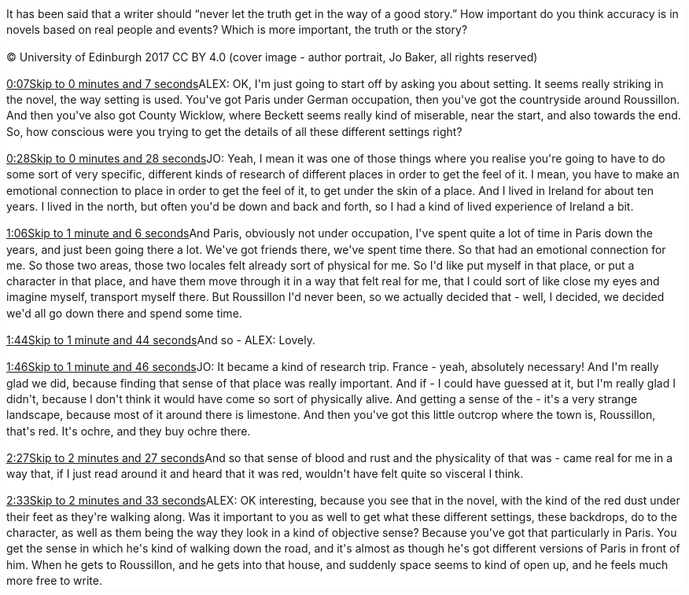 It has been said that a writer should “never let the truth get in the way of a good story.” How important do you think accuracy is in novels based on real people and events? Which is more important, the truth or the story?

© University of Edinburgh 2017 CC BY 4.0 (cover image - author portrait, Jo Baker, all rights reserved)

[0:07Skip to 0 minutes and 7 seconds](https://www.futurelearn.com/courses/how-to-read-a-novel/1/steps/185680#)ALEX: OK, I'm just going to start off by asking you about setting. It seems really striking in the novel, the way setting is used. You've got Paris under German occupation, then you've got the countryside around Roussillon. And then you've also got County Wicklow, where Beckett seems really kind of miserable, near the start, and also towards the end. So, how conscious were you trying to get the details of all these different settings right?

[0:28Skip to 0 minutes and 28 seconds](https://www.futurelearn.com/courses/how-to-read-a-novel/1/steps/185680#)JO: Yeah, I mean it was one of those things where you realise you're going to have to do some sort of very specific, different kinds of research of different places in order to get the feel of it. I mean, you have to make an emotional connection to place in order to get the feel of it, to get under the skin of a place. And I lived in Ireland for about ten years. I lived in the north, but often you'd be down and back and forth, so I had a kind of lived experience of Ireland a bit.

[1:06Skip to 1 minute and 6 seconds](https://www.futurelearn.com/courses/how-to-read-a-novel/1/steps/185680#)And Paris, obviously not under occupation, I've spent quite a lot of time in Paris down the years, and just been going there a lot. We've got friends there, we've spent time there. So that had an emotional connection for me. So those two areas, those two locales felt already sort of physical for me. So I'd like put myself in that place, or put a character in that place, and have them move through it in a way that felt real for me, that I could sort of like close my eyes and imagine myself, transport myself there. But Roussillon I'd never been, so we actually decided that - well, I decided, we decided we'd all go down there and spend some time.

[1:44Skip to 1 minute and 44 seconds](https://www.futurelearn.com/courses/how-to-read-a-novel/1/steps/185680#)And so - ALEX: Lovely.

[1:46Skip to 1 minute and 46 seconds](https://www.futurelearn.com/courses/how-to-read-a-novel/1/steps/185680#)JO: It became a kind of research trip. France - yeah, absolutely necessary! And I'm really glad we did, because finding that sense of that place was really important. And if - I could have guessed at it, but I'm really glad I didn't, because I don't think it would have come so sort of physically alive. And getting a sense of the - it's a very strange landscape, because most of it around there is limestone. And then you've got this little outcrop where the town is, Roussillon, that's red. It's ochre, and they buy ochre there.

[2:27Skip to 2 minutes and 27 seconds](https://www.futurelearn.com/courses/how-to-read-a-novel/1/steps/185680#)And so that sense of blood and rust and the physicality of that was - came real for me in a way that, if I just read around it and heard that it was red, wouldn't have felt quite so visceral I think.

[2:33Skip to 2 minutes and 33 seconds](https://www.futurelearn.com/courses/how-to-read-a-novel/1/steps/185680#)ALEX: OK interesting, because you see that in the novel, with the kind of the red dust under their feet as they're walking along. Was it important to you as well to get what these different settings, these backdrops, do to the character, as well as them being the way they look in a kind of objective sense? Because you've got that particularly in Paris. You get the sense in which he's kind of walking down the road, and it's almost as though he's got different versions of Paris in front of him. When he gets to Roussillon, and he gets into that house, and suddenly space seems to kind of open up, and he feels much more free to write.
